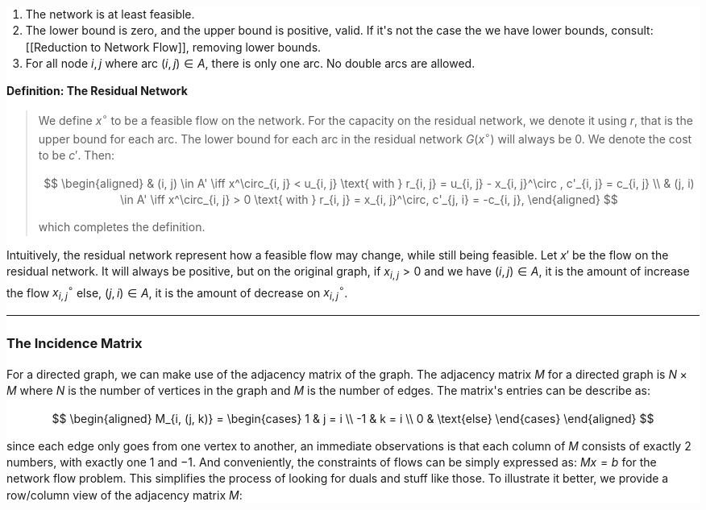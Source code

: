 1. The network is at least feasible. 
2. The lower bound is zero, and the upper bound is positive, valid. If it's not the case the we have lower bounds, consult: [[Reduction to Network Flow]], removing lower bounds. 
3. For all node $i, j$ where arc $(i, j)\in A$, there is only one arc. No double arcs are allowed. 

**Definition: The Residual Network**

> We define $x^\circ$ to be a feasible flow on the network. For the capacity on the residual network, we denote it using $r$, that is the upper bound for each arc. The lower bound for each arc in the residual network $G(x^\circ)$ will always be $0$. We denote the cost to be $c'$. Then: 
> 
> $$
> \begin{aligned}
>     & 
>     (i, j) \in A' \iff 
>     x^\circ_{i, j} < u_{i, j} \text{ with } r_{i, j} = u_{i, j} - x_{i, j}^\circ , c'_{i, j} = c_{i, j}
>     \\ 
>     & 
>     (j, i) \in A' \iff 
>     x^\circ_{i, j} > 0 \text{ with } r_{i, j} = x_{i, j}^\circ, c'_{j, i} = -c_{i, j}, 
> \end{aligned}
> $$
> 
> which completes the definition. 

Intuitively, the residual network represent how a feasible flow may change, while still being feasible. Let $x'$ be the flow on the residual network. It will always be positive, but on the original graph, if $x_{i, j} > 0$ and we have $(i, j) \in A$, it is the amount of increase the flow $x^\circ_{i, j}$ else, $(j, i)\in A$, it is the amount of decrease on $x_{i, j}^\circ$. 


---
### **The Incidence Matrix**

For a directed graph, we can make use of the adjacency matrix of the graph. The adjacency matrix $M$ for a directed graph is $N \times M$ where $N$ is the number of vertices in the graph and $M$ is the number of edges. The matrix's entries can be describe as: 

$$
\begin{aligned}
    M_{i, (j, k)} = \begin{cases}
        1 & j = i
        \\
        -1 & k = i
        \\
        0 & \text{else}
    \end{cases}
\end{aligned}
$$

since each edge only goes from one vertex to another, an immediate observations is that each column of $M$ consists of exactly 2 numbers, with exactly one $1$ and $-1$. And conveniently, the constraints of flows can be simply expressed as: $Mx = b$ for the network flow problem. This simplifies the process of looking for duals and stuff like those. To illustrate it better, we provide a row/column view of the adjacency matrix $M$: 
